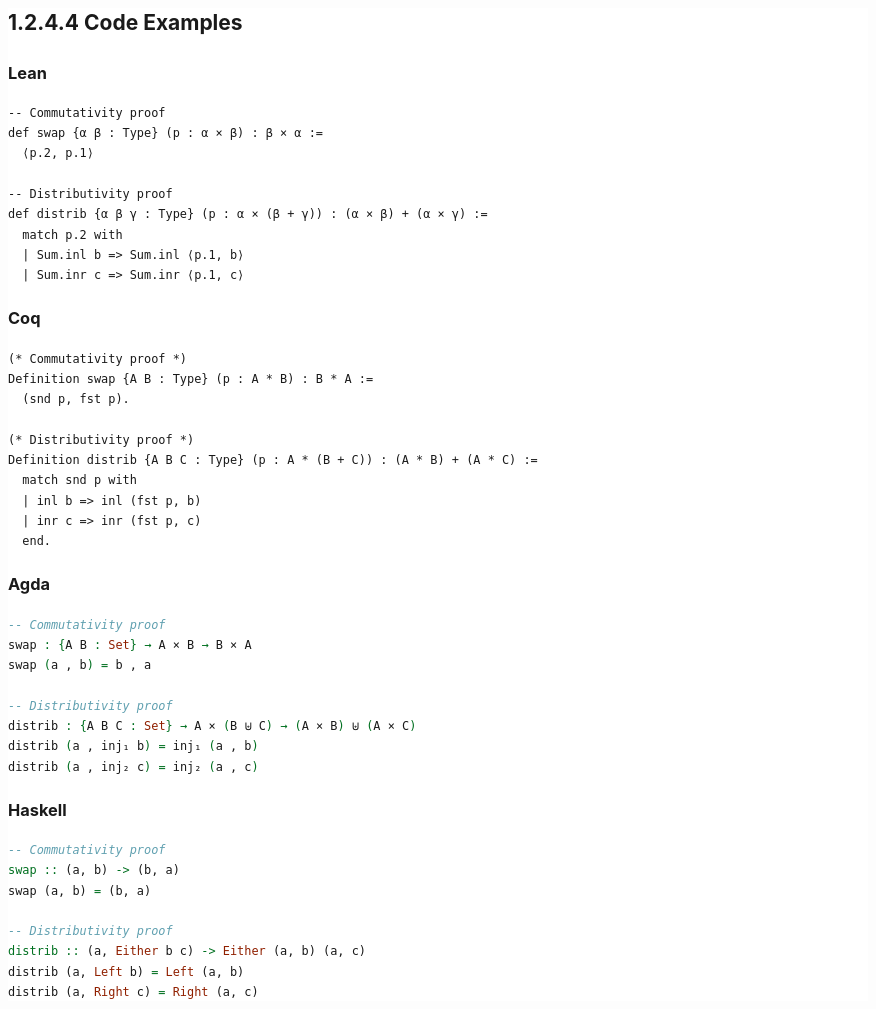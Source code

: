 ## 1.2.4.4 Code Examples

### Lean

```lean
-- Commutativity proof
def swap {α β : Type} (p : α × β) : β × α :=
  ⟨p.2, p.1⟩

-- Distributivity proof
def distrib {α β γ : Type} (p : α × (β + γ)) : (α × β) + (α × γ) :=
  match p.2 with
  | Sum.inl b => Sum.inl ⟨p.1, b⟩
  | Sum.inr c => Sum.inr ⟨p.1, c⟩
```

### Coq

```coq
(* Commutativity proof *)
Definition swap {A B : Type} (p : A * B) : B * A :=
  (snd p, fst p).

(* Distributivity proof *)
Definition distrib {A B C : Type} (p : A * (B + C)) : (A * B) + (A * C) :=
  match snd p with
  | inl b => inl (fst p, b)
  | inr c => inr (fst p, c)
  end.
```

### Agda

```agda
-- Commutativity proof
swap : {A B : Set} → A × B → B × A
swap (a , b) = b , a

-- Distributivity proof
distrib : {A B C : Set} → A × (B ⊎ C) → (A × B) ⊎ (A × C)
distrib (a , inj₁ b) = inj₁ (a , b)
distrib (a , inj₂ c) = inj₂ (a , c)
```

### Haskell

```haskell
-- Commutativity proof
swap :: (a, b) -> (b, a)
swap (a, b) = (b, a)

-- Distributivity proof
distrib :: (a, Either b c) -> Either (a, b) (a, c)
distrib (a, Left b) = Left (a, b)
distrib (a, Right c) = Right (a, c)
```
